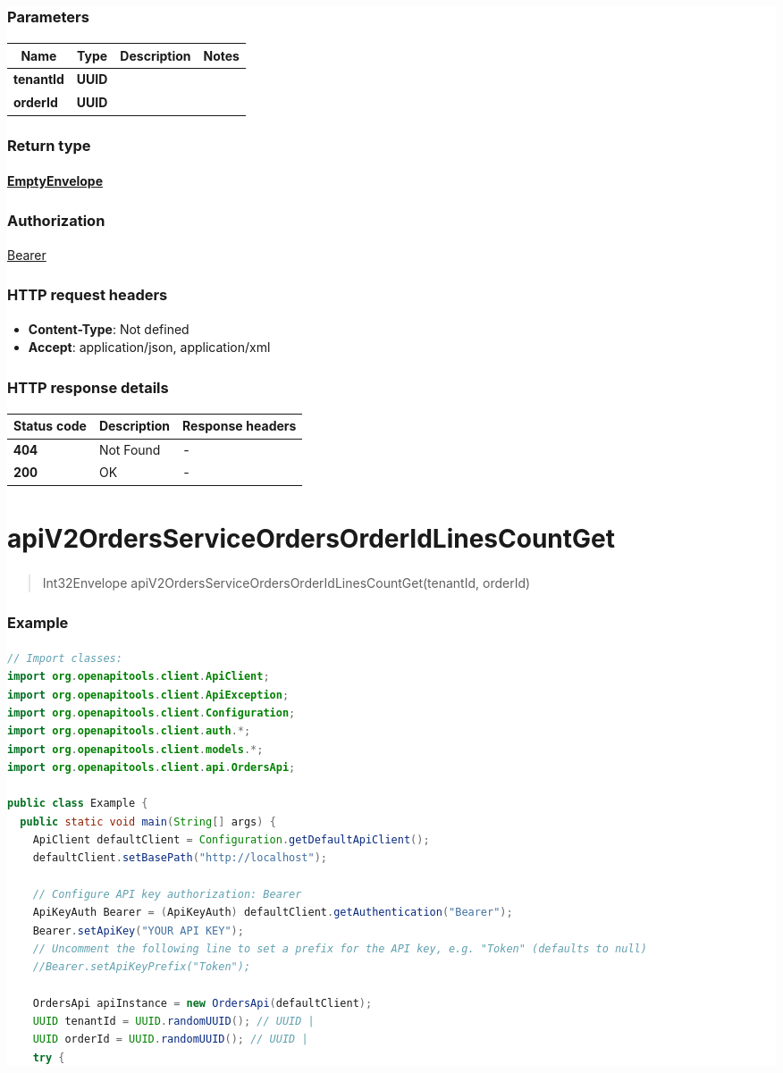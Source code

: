 ```java
```

### Parameters

| Name | Type | Description  | Notes |
|------------- | ------------- | ------------- | -------------|
| **tenantId** | **UUID**|  | |
| **orderId** | **UUID**|  | |

### Return type

[**EmptyEnvelope**](EmptyEnvelope.md)

### Authorization

[Bearer](../README.md#Bearer)

### HTTP request headers

 - **Content-Type**: Not defined
 - **Accept**: application/json, application/xml

### HTTP response details
| Status code | Description | Response headers |
|-------------|-------------|------------------|
| **404** | Not Found |  -  |
| **200** | OK |  -  |

<a id="apiV2OrdersServiceOrdersOrderIdLinesCountGet"></a>
# **apiV2OrdersServiceOrdersOrderIdLinesCountGet**
> Int32Envelope apiV2OrdersServiceOrdersOrderIdLinesCountGet(tenantId, orderId)



### Example
```java
// Import classes:
import org.openapitools.client.ApiClient;
import org.openapitools.client.ApiException;
import org.openapitools.client.Configuration;
import org.openapitools.client.auth.*;
import org.openapitools.client.models.*;
import org.openapitools.client.api.OrdersApi;

public class Example {
  public static void main(String[] args) {
    ApiClient defaultClient = Configuration.getDefaultApiClient();
    defaultClient.setBasePath("http://localhost");
    
    // Configure API key authorization: Bearer
    ApiKeyAuth Bearer = (ApiKeyAuth) defaultClient.getAuthentication("Bearer");
    Bearer.setApiKey("YOUR API KEY");
    // Uncomment the following line to set a prefix for the API key, e.g. "Token" (defaults to null)
    //Bearer.setApiKeyPrefix("Token");

    OrdersApi apiInstance = new OrdersApi(defaultClient);
    UUID tenantId = UUID.randomUUID(); // UUID | 
    UUID orderId = UUID.randomUUID(); // UUID | 
    try {
```